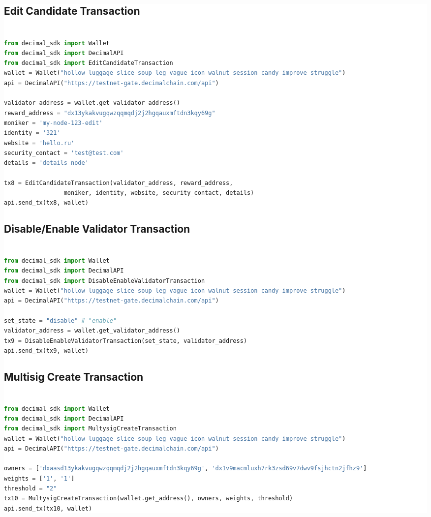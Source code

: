 ```python

```

## Edit Candidate Transaction
```python

from decimal_sdk import Wallet
from decimal_sdk import DecimalAPI
from decimal_sdk import EditCandidateTransaction
wallet = Wallet("hollow luggage slice soup leg vague icon walnut session candy improve struggle")
api = DecimalAPI("https://testnet-gate.decimalchain.com/api")

validator_address = wallet.get_validator_address()
reward_address = "dx13ykakvugqwzqqmqdj2j2hgqauxmftdn3kqy69g"
moniker = 'my-node-123-edit'
identity = '321'
website = 'hello.ru'
security_contact = 'test@test.com'
details = 'details node'

tx8 = EditCandidateTransaction(validator_address, reward_address,
                 moniker, identity, website, security_contact, details)
api.send_tx(tx8, wallet)

```
## Disable/Enable Validator Transaction 
```python

from decimal_sdk import Wallet
from decimal_sdk import DecimalAPI
from decimal_sdk import DisableEnableValidatorTransaction
wallet = Wallet("hollow luggage slice soup leg vague icon walnut session candy improve struggle")
api = DecimalAPI("https://testnet-gate.decimalchain.com/api")

set_state = "disable" # "enable"
validator_address = wallet.get_validator_address()
tx9 = DisableEnableValidatorTransaction(set_state, validator_address)
api.send_tx(tx9, wallet)

```
## Multisig Create Transaction
```python

from decimal_sdk import Wallet
from decimal_sdk import DecimalAPI
from decimal_sdk import MultysigCreateTransaction
wallet = Wallet("hollow luggage slice soup leg vague icon walnut session candy improve struggle")
api = DecimalAPI("https://testnet-gate.decimalchain.com/api")

owners = ['dxaasd13ykakvugqwzqqmqdj2j2hgqauxmftdn3kqy69g', 'dx1v9macmluxh7rk3zsd69v7dwv9fsjhctn2jfhz9']
weights = ['1', '1']
threshold = "2"
tx10 = MultysigCreateTransaction(wallet.get_address(), owners, weights, threshold)
api.send_tx(tx10, wallet)

```
